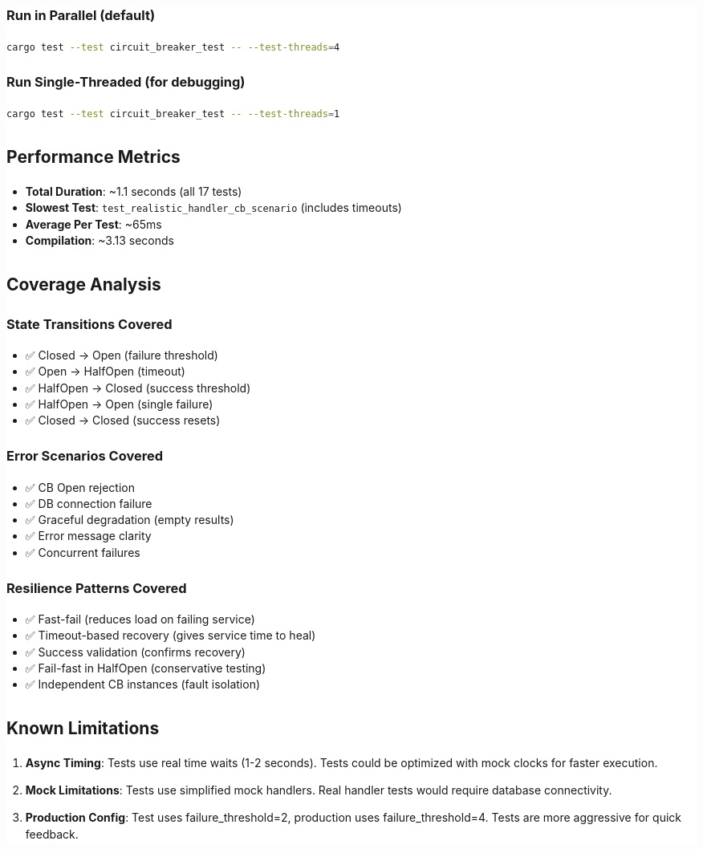 ### Run in Parallel (default)
```bash
cargo test --test circuit_breaker_test -- --test-threads=4
```

### Run Single-Threaded (for debugging)
```bash
cargo test --test circuit_breaker_test -- --test-threads=1
```

## Performance Metrics

- **Total Duration**: ~1.1 seconds (all 17 tests)
- **Slowest Test**: `test_realistic_handler_cb_scenario` (includes timeouts)
- **Average Per Test**: ~65ms
- **Compilation**: ~3.13 seconds

## Coverage Analysis

### State Transitions Covered
- ✅ Closed → Open (failure threshold)
- ✅ Open → HalfOpen (timeout)
- ✅ HalfOpen → Closed (success threshold)
- ✅ HalfOpen → Open (single failure)
- ✅ Closed → Closed (success resets)

### Error Scenarios Covered
- ✅ CB Open rejection
- ✅ DB connection failure
- ✅ Graceful degradation (empty results)
- ✅ Error message clarity
- ✅ Concurrent failures

### Resilience Patterns Covered
- ✅ Fast-fail (reduces load on failing service)
- ✅ Timeout-based recovery (gives service time to heal)
- ✅ Success validation (confirms recovery)
- ✅ Fail-fast in HalfOpen (conservative testing)
- ✅ Independent CB instances (fault isolation)

## Known Limitations

1. **Async Timing**: Tests use real time waits (1-2 seconds). Tests could be optimized with mock clocks for faster execution.

2. **Mock Limitations**: Tests use simplified mock handlers. Real handler tests would require database connectivity.

3. **Production Config**: Test uses failure_threshold=2, production uses failure_threshold=4. Tests are more aggressive for quick feedback.

